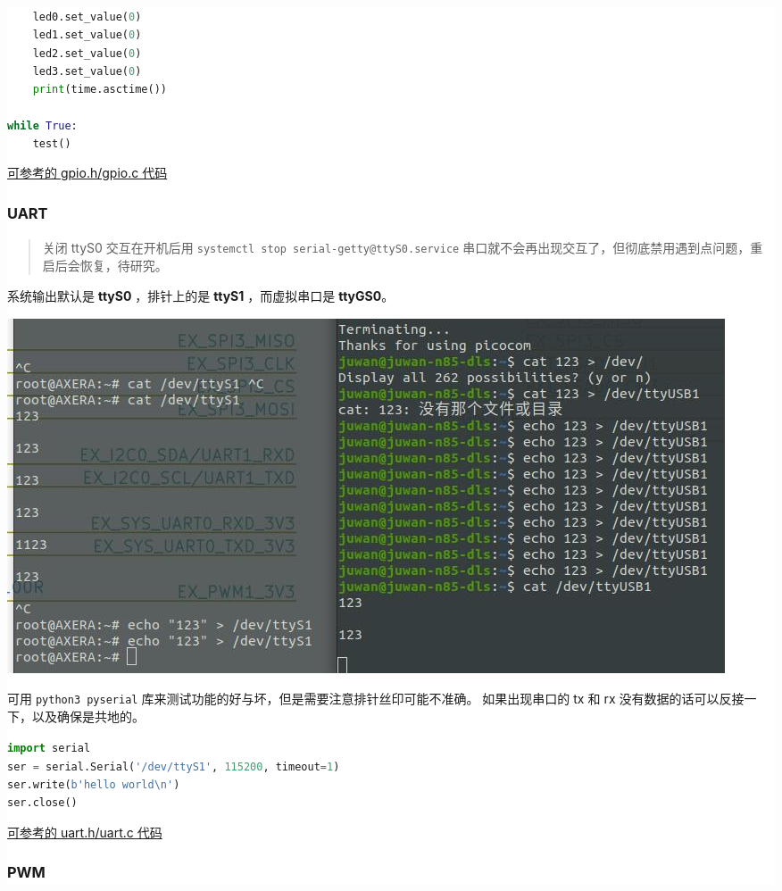 ```python
    led0.set_value(0)
    led1.set_value(0)
    led2.set_value(0)
    led3.set_value(0)
    print(time.asctime())

while True:
    test()

```

[可参考的 gpio.h/gpio.c 代码](https://www.cnblogs.com/juwan/p/16917802.html#linux-spiv)

### UART

> 关闭 ttyS0 交互在开机后用 `systemctl stop serial-getty@ttyS0.service` 串口就不会再出现交互了，但彻底禁用遇到点问题，重启后会恢复，待研究。

系统输出默认是 **ttyS0** ，排针上的是 **ttyS1** ，而虚拟串口是 **ttyGS0**。

![uart_tty](./../assets/uart_tty.jpg)

可用 `python3 pyserial` 库来测试功能的好与坏，但是需要注意排针丝印可能不准确。
如果出现串口的 tx 和 rx 没有数据的话可以反接一下，以及确保是共地的。

```python
import serial
ser = serial.Serial('/dev/ttyS1', 115200, timeout=1)
ser.write(b'hello world\n')
ser.close()
```

[可参考的 uart.h/uart.c 代码](https://www.cnblogs.com/juwan/p/16917802.html#linux-uart-ttysx)

### PWM
